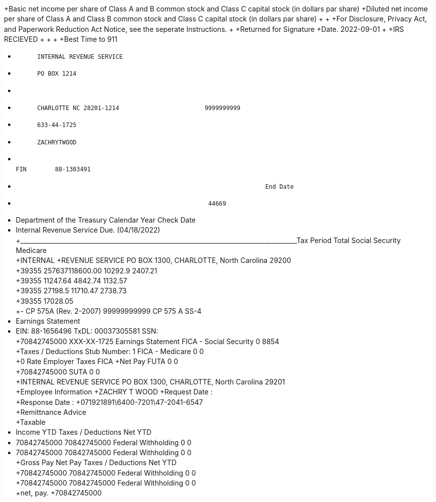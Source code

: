 +Basic net income per share of Class A and B common stock and Class C capital stock (in dollars par share)
+Diluted net income per share of Class A and Class B common stock and Class C capital stock (in dollars par share)
+
+
+For Disclosure, Privacy Act, and Paperwork Reduction Act Notice, see the seperate Instructions.
+
+Returned for Signature
+Date.                                                               2022-09-01
+
+IRS RECIEVED
+
+
+
+Best Time to 911                                                                         
+           INTERNAL REVENUE SERVICE                                                                                                 
+           PO BOX 1214                                                        
+                                                                      
+           CHARLOTTE NC 28201-1214                        9999999999                                                                                
+           633-44-1725                                                                                                             
+           ZACHRYTWOOD                                                                                                                              
+                                                                                                                                                                                                       FIN        88-1303491                                                                                  
+                                                                           End Date                                                                                                  
+                                                           44669                                                                   
+    Department of the Treasury Calendar Year                                                                                   Check Date                                                                                                                                                                                           
+    Internal Revenue Service    Due. (04/18/2022)
+_______________________________________________________________________________________Tax Period         Total        Social Security        Medicare                                                                      
+INTERNAL 
+REVENUE SERVICE PO BOX 1300, CHARLOTTE, North Carolina 29200                                                                                                                                                             
+39355        257637118600.00        10292.9        2407.21                                                                          
+39355        11247.64          4842.74        1132.57     
+39355        27198.5        11710.47        2738.73                      
+39355        17028.05                                           
+- CP 575A (Rev. 2-2007) 99999999999                CP 575 A                                                          SS-4           
+ Earnings Statement                                                       
+ EIN: 88-1656496 TxDL: 00037305581 SSN:                                                                      
+70842745000        XXX-XX-1725        Earnings Statement                FICA - Social Security        0        8854        
+Taxes / Deductions                Stub Number: 1                FICA - Medicare        0        0        
+0 Rate Employer Taxes                  FICA 
+Net Pay                                       FUTA        0        0        
+70842745000                                SUTA        0        0                                       
+INTERNAL REVENUE SERVICE PO BOX 1300, CHARLOTTE, North Carolina 29201                                      
+Employee Information 
+ZACHRY T WOOD 
+Request Date :                                                                                                        
+Response Date :
+071921891\6400-7201\47-2041-6547                          
+Remittnance Advice                                          
+Taxable   
+ Income YTD    Taxes / Deductions                Net YTD        
+ 70842745000 70842745000 Federal Withholding 0  0        
+ 70842745000 70842745000 Federal Withholding 0  0        
+Gross Pay Net Pay Taxes / Deductions  Net YTD        
+70842745000 70842745000 Federal Withholding 0   0        
+70842745000 70842745000 Federal Withholding 0   0  
+net, pay. 
+70842745000 